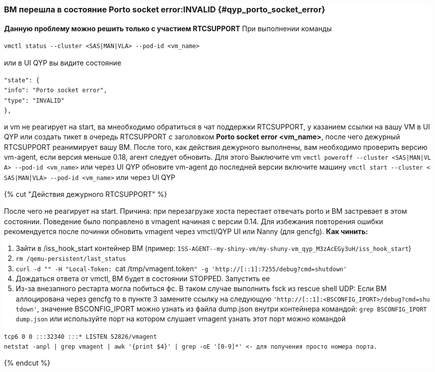 ### ВМ перешла в состояние Porto socket error:INVALID {#qyp_porto_socket_error}
**Данную проблему можно решить только с участием RTCSUPPORT**
При выполнении команды

```
vmctl status --cluster <SAS|MAN|VLA> --pod-id <vm_name>
```
или в UI QYP вы видите состояние

```
"state": {
"info": "Porto socket error",
"type": "INVALID"
},
```
и vm не реагирует на start, ва мнеобходимо обратиться в чат поддержки RTCSUPPORT, у казанием ссылки на вашу VM в UI QYP или создать тикет в очередь RTCSUPPORT с
заголовком **Porto socket error <vm_name>**, после чего дежурный RTCSUPPORT реанимирует вашу ВМ.
После того, как действия дежурного выполнены, вам необходимо проверить версию vm-agent, если версия меньше 0.18, агент следует обновить. Для этого
Выключите vm `vmctl poweroff --cluster <SAS|MAN|VLA> --pod-id <vm_name>` или через UI QYP
обновите vm-agent до последней версии
включите машину `vmctl start --cluster <SAS|MAN|VLA> --pod-id <vm_name>` или через UI QYP

{% cut "Действия дежурного RTCSUPPORT" %}

После чего не реагирует на start.
Причина: при перезагрузке хоста перестает отвечать porto и ВМ застревает в этом состоянии. Поведение было поправлено в vmagent начиная с версии 0.14.
Для избежания повторения ошибки рекомендуется после починки обновить vmagent через vmctl/QYP UI или Nanny (для gencfg).
**Как чинить:**

1. Зайти в /iss_hook_start контейнер ВМ (пример: `ISS-AGENT--my-shiny-vm/my-shuny-vm_qyp_M3zAcEGy3uH/iss_hook_start`)
1. `rm /qemu-persistent/last_status`
1. `curl -d "" -H "Local-Token: `cat /tmp/vmagent.token`" -g 'http://[::1]:7255/debug?cmd=shutdown'`
1. Дождаться ответа от vmctl, ВМ будет в состоянии STOPPED. Запустить ее
1. Из-за внезапного рестарта могла побиться фс. В таком случае выполнить fsck из rescue shell
UDP: Если ВМ аллоцирована через gencfg то в пункте 3 замените ссылку на следующую `'http://[::1]:<BSCONFIG_IPORT>/debug?cmd=shutdown'`, значение BSCONFIG_IPORT можно узнать из файла dump.json внутри контейнера командой:
`grep BSCONFIG_IPORT dump.json` или используйте порт на котором слушает vmagent узнать этот порт можно командой

```netstat
tcp6 0 0 :::32340 :::* LISTEN 52826/vmagent
netstat -anpl | grep vmagent | awk '{print $4}' | grep -oE '[0-9]*' <- для получения просто номера порта.
```

{% endcut %}
